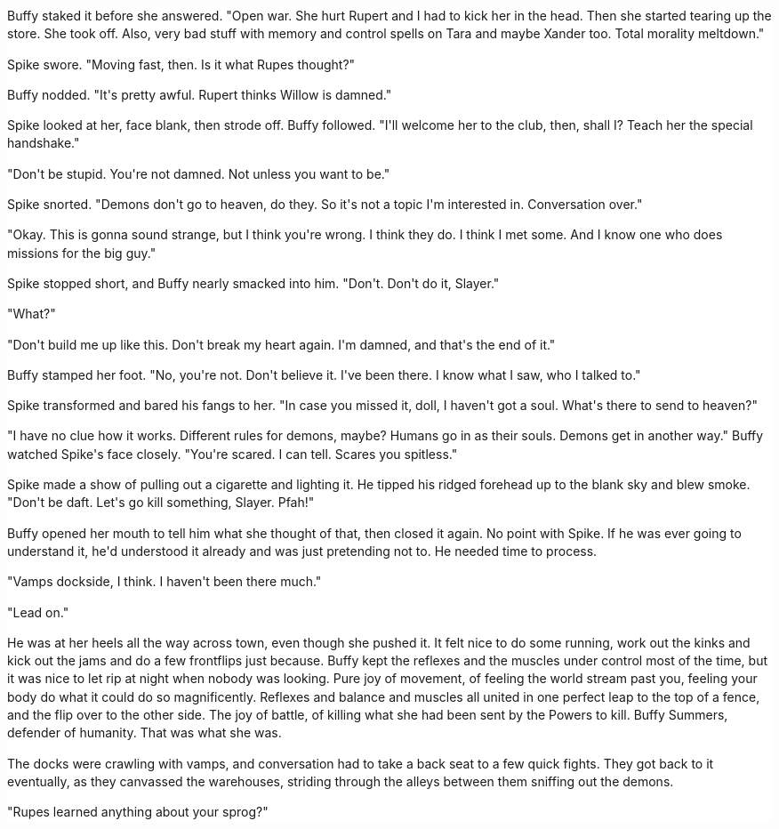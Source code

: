 <p>Buffy staked it before she answered. "Open war. She hurt Rupert and I had to kick her in the head. Then she started tearing up the store. She took off. Also, very bad stuff with memory and control spells on Tara and maybe Xander too. Total morality meltdown."</p>

<p>Spike swore. "Moving fast, then. Is it what Rupes thought?"</p>

<p>Buffy nodded. "It's pretty awful. Rupert thinks Willow is damned."</p>

<p>Spike looked at her, face blank, then strode off. Buffy followed. "I'll welcome her to the club, then, shall I? Teach her the special handshake."</p>

<p>"Don't be stupid. You're not damned. Not unless you want to be."</p>

<p>Spike snorted. "Demons don't go to heaven, do they. So it's not a topic I'm interested in. Conversation over."</p>

<p>"Okay. This is gonna sound strange, but I think you're wrong. I think they do. I think I met some. And I know one who does missions for the big guy."</p>

<p>Spike stopped short, and Buffy nearly smacked into him. "Don't. Don't do it, Slayer."</p>

<p>"What?"</p>

<p>"Don't build me up like this. Don't break my heart again. I'm damned, and that's the end of it."</p>

<p>Buffy stamped her foot. "No, you're not. Don't believe it. I've been there. I know what I saw, who I talked to."</p>

<p>Spike transformed and bared his fangs to her. "In case you missed it, doll, I haven't got a soul. What's there to send to heaven?"</p>

<p>"I have no clue how it works. Different rules for demons, maybe? Humans go in as their souls. Demons get in another way." Buffy watched Spike's face closely. "You're scared. I can tell. Scares you spitless."</p>

<p>Spike made a show of pulling out a cigarette and lighting it. He tipped his ridged forehead up to the blank sky and blew smoke. "Don't be daft. Let's go kill something, Slayer. Pfah!"</p>

<p>Buffy opened her mouth to tell him what she thought of that, then closed it again. No point with Spike. If he was ever going to understand it, he'd understood it already and was just pretending not to. He needed time to process.</p>

<p>"Vamps dockside, I think. I haven't been there much."</p>

<p>"Lead on."</p>

<p>He was at her heels all the way across town, even though she pushed it. It felt nice to do some running, work out the kinks and kick out the jams and do a few frontflips just because. Buffy kept the reflexes and the muscles under control most of the time, but it was nice to let rip at night when nobody was looking. Pure joy of movement, of feeling the world stream past you, feeling your body do what it could do so magnificently. Reflexes and balance and muscles all united in one perfect leap to the top of a fence, and the flip over to the other side. The joy of battle, of killing what she had been sent by the Powers to kill. Buffy Summers, defender of humanity. That was what she was.</p>

<p>The docks were crawling with vamps, and conversation had to take a back seat to a few quick fights. They got back to it eventually, as they canvassed the warehouses, striding through the alleys between them sniffing out the demons.</p>

<p>"Rupes learned anything about your sprog?"</p>

